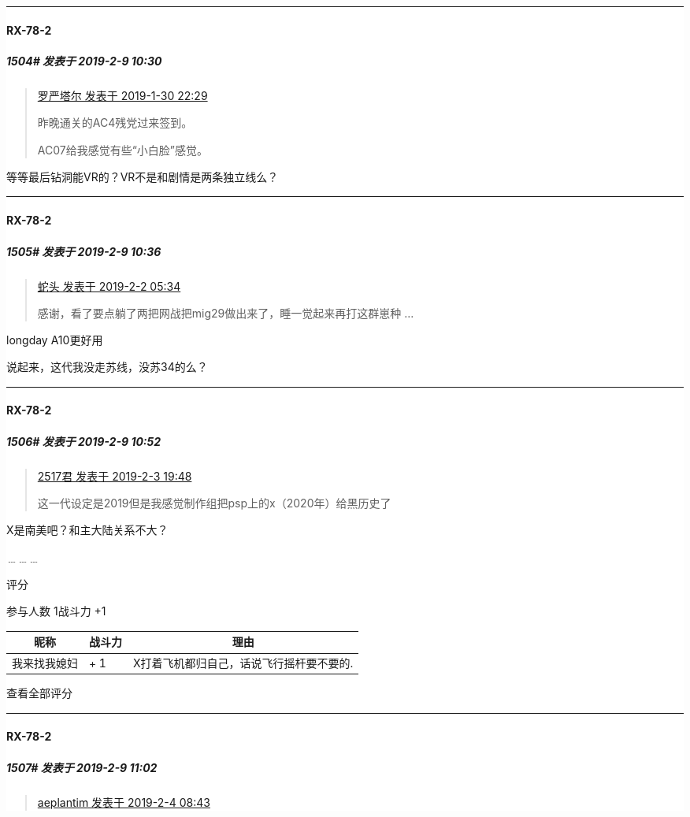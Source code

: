 *****

####  RX-78-2  
##### 1504#       发表于 2019-2-9 10:30

<blockquote><a href="httphttps://bbs.saraba1st.com/2b/forum.php?mod=redirect&amp;goto=findpost&amp;pid=42440313&amp;ptid=1352401" target="_blank">罗严塔尔 发表于 2019-1-30 22:29</a>

昨晚通关的AC4残党过来签到。

AC07给我感觉有些“小白脸”感觉。</blockquote>
等等最后钻洞能VR的？VR不是和剧情是两条独立线么？

*****

####  RX-78-2  
##### 1505#       发表于 2019-2-9 10:36

<blockquote><a href="httphttps://bbs.saraba1st.com/2b/forum.php?mod=redirect&amp;goto=findpost&amp;pid=42462626&amp;ptid=1352401" target="_blank">蛇头 发表于 2019-2-2 05:34</a>

感谢，看了要点躺了两把网战把mig29做出来了，睡一觉起来再打这群崽种 ...</blockquote>
longday A10更好用

说起来，这代我没走苏线，没苏34的么？

*****

####  RX-78-2  
##### 1506#       发表于 2019-2-9 10:52

<blockquote><a href="httphttps://bbs.saraba1st.com/2b/forum.php?mod=redirect&amp;goto=findpost&amp;pid=42477214&amp;ptid=1352401" target="_blank">2517君 发表于 2019-2-3 19:48</a>

这一代设定是2019但是我感觉制作组把psp上的x（2020年）给黑历史了</blockquote>
X是南美吧？和主大陆关系不大？

﹍﹍﹍

评分

 参与人数 1战斗力 +1

|昵称|战斗力|理由|
|----|---|---|
| 我来找我媳妇| + 1|X打着飞机都归自己，话说飞行摇杆要不要的.|

查看全部评分

*****

####  RX-78-2  
##### 1507#       发表于 2019-2-9 11:02

<blockquote><a href="httphttps://bbs.saraba1st.com/2b/forum.php?mod=redirect&amp;goto=findpost&amp;pid=42480446&amp;ptid=1352401" target="_blank">aeplantim 发表于 2019-2-4 08:43</a>
